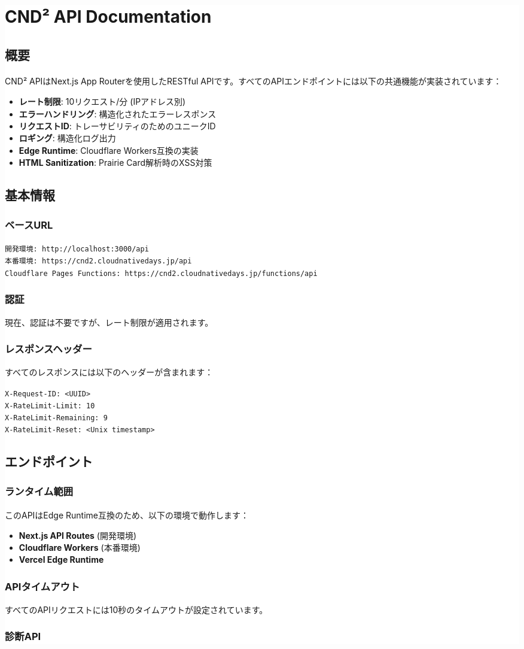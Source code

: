 # CND² API Documentation

## 概要

CND² APIはNext.js App Routerを使用したRESTful APIです。すべてのAPIエンドポイントには以下の共通機能が実装されています：

- **レート制限**: 10リクエスト/分 (IPアドレス別)
- **エラーハンドリング**: 構造化されたエラーレスポンス
- **リクエストID**: トレーサビリティのためのユニークID
- **ロギング**: 構造化ログ出力
- **Edge Runtime**: Cloudflare Workers互換の実装
- **HTML Sanitization**: Prairie Card解析時のXSS対策

## 基本情報

### ベースURL
```
開発環境: http://localhost:3000/api
本番環境: https://cnd2.cloudnativedays.jp/api
Cloudflare Pages Functions: https://cnd2.cloudnativedays.jp/functions/api
```

### 認証
現在、認証は不要ですが、レート制限が適用されます。

### レスポンスヘッダー
すべてのレスポンスには以下のヘッダーが含まれます：

```http
X-Request-ID: <UUID>
X-RateLimit-Limit: 10
X-RateLimit-Remaining: 9
X-RateLimit-Reset: <Unix timestamp>
```

## エンドポイント

### ランタイム範囲

このAPIはEdge Runtime互換のため、以下の環境で動作します：

- **Next.js API Routes** (開発環境)
- **Cloudflare Workers** (本番環境)
- **Vercel Edge Runtime**

### APIタイムアウト

すべてのAPIリクエストには10秒のタイムアウトが設定されています。

### 診断API
